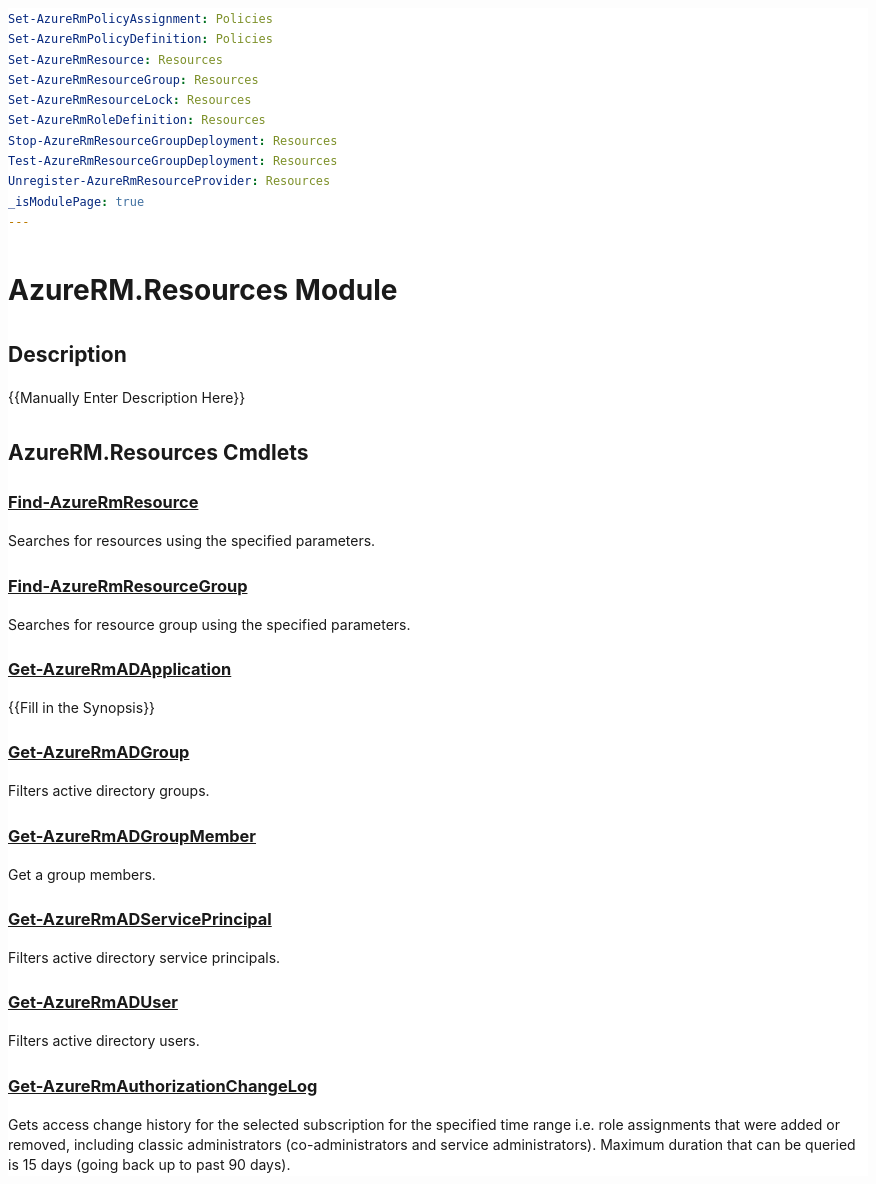 ```yaml
Set-AzureRmPolicyAssignment: Policies
Set-AzureRmPolicyDefinition: Policies
Set-AzureRmResource: Resources
Set-AzureRmResourceGroup: Resources
Set-AzureRmResourceLock: Resources
Set-AzureRmRoleDefinition: Resources
Stop-AzureRmResourceGroupDeployment: Resources
Test-AzureRmResourceGroupDeployment: Resources
Unregister-AzureRmResourceProvider: Resources
_isModulePage: true
---
```


# AzureRM.Resources Module
## Description
{{Manually Enter Description Here}}

## AzureRM.Resources Cmdlets
### [Find-AzureRmResource](Find-AzureRmResource.md)
Searches for resources using the specified parameters.

### [Find-AzureRmResourceGroup](Find-AzureRmResourceGroup.md)
Searches for resource group using the specified parameters.

### [Get-AzureRmADApplication](Get-AzureRmADApplication.md)
{{Fill in the Synopsis}}

### [Get-AzureRmADGroup](Get-AzureRmADGroup.md)
Filters active directory groups.

### [Get-AzureRmADGroupMember](Get-AzureRmADGroupMember.md)
Get a group members.

### [Get-AzureRmADServicePrincipal](Get-AzureRmADServicePrincipal.md)
Filters active directory service principals.

### [Get-AzureRmADUser](Get-AzureRmADUser.md)
Filters active directory users.

### [Get-AzureRmAuthorizationChangeLog](Get-AzureRmAuthorizationChangeLog.md)
Gets access change history for the selected subscription for the specified time range i.e.
role assignments that were added or removed, including classic administrators (co-administrators and service administrators).
Maximum duration that can be queried is 15 days (going back up to past 90 days).
